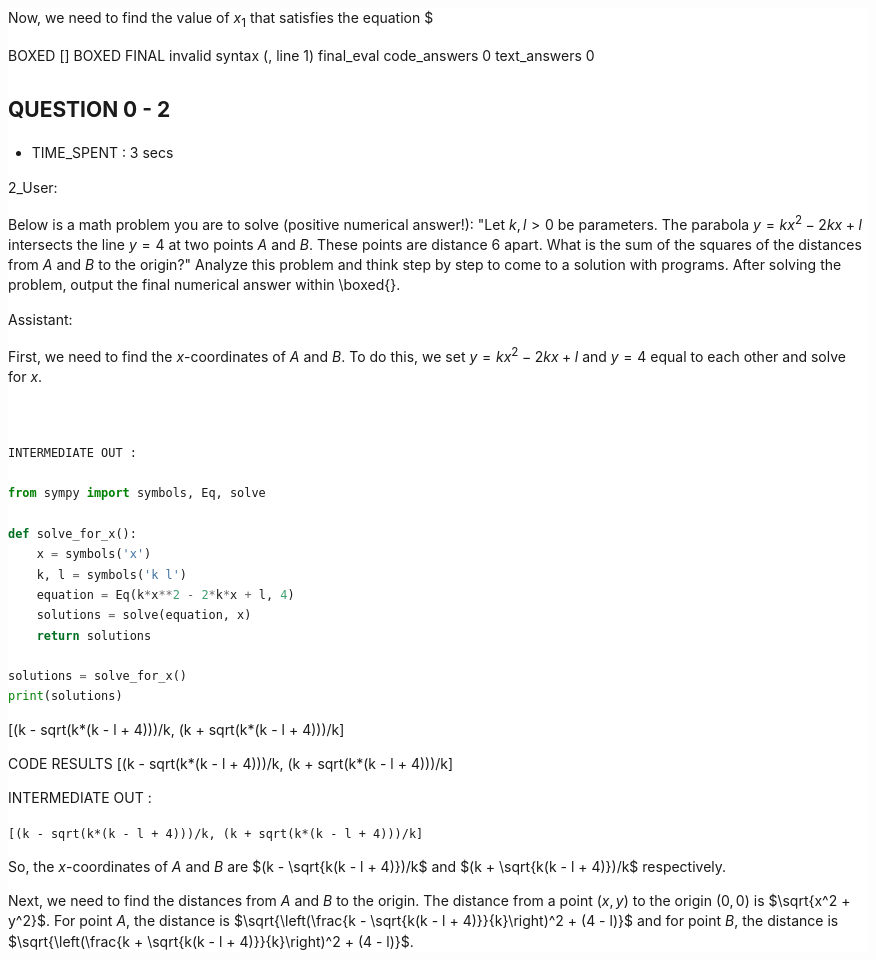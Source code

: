 Now, we need to find the value of $x_1$ that satisfies the equation $

BOXED []
BOXED FINAL 
invalid syntax (<string>, line 1) final_eval
code_answers 0 text_answers 0



## QUESTION 0 - 2 
- TIME_SPENT : 3 secs

2_User:


Below is a math problem you are to solve (positive numerical answer!):
"Let $k, l > 0$ be parameters. The parabola $y = kx^2 - 2kx + l$ intersects the line $y = 4$ at two points $A$ and $B$. These points are distance 6 apart. What is the sum of the squares of the distances from $A$ and $B$ to the origin?"
Analyze this problem and think step by step to come to a solution with programs. After solving the problem, output the final numerical answer within \boxed{}.

Assistant:

 First, we need to find the $x$-coordinates of $A$ and $B$. To do this, we set $y = kx^2 - 2kx + l$ and $y = 4$ equal to each other and solve for $x$.

```python


INTERMEDIATE OUT :

from sympy import symbols, Eq, solve

def solve_for_x():
    x = symbols('x')
    k, l = symbols('k l')
    equation = Eq(k*x**2 - 2*k*x + l, 4)
    solutions = solve(equation, x)
    return solutions

solutions = solve_for_x()
print(solutions)
```

[(k - sqrt(k*(k - l + 4)))/k, (k + sqrt(k*(k - l + 4)))/k]

CODE RESULTS [(k - sqrt(k*(k - l + 4)))/k, (k + sqrt(k*(k - l + 4)))/k]

INTERMEDIATE OUT :
```output
[(k - sqrt(k*(k - l + 4)))/k, (k + sqrt(k*(k - l + 4)))/k]
```
So, the $x$-coordinates of $A$ and $B$ are $(k - \sqrt{k(k - l + 4)})/k$ and $(k + \sqrt{k(k - l + 4)})/k$ respectively.

Next, we need to find the distances from $A$ and $B$ to the origin. The distance from a point $(x, y)$ to the origin $(0, 0)$ is $\sqrt{x^2 + y^2}$. For point $A$, the distance is $\sqrt{\left(\frac{k - \sqrt{k(k - l + 4)}}{k}\right)^2 + (4 - l)}$ and for point $B$, the distance is $\sqrt{\left(\frac{k + \sqrt{k(k - l + 4)}}{k}\right)^2 + (4 - l)}$.
